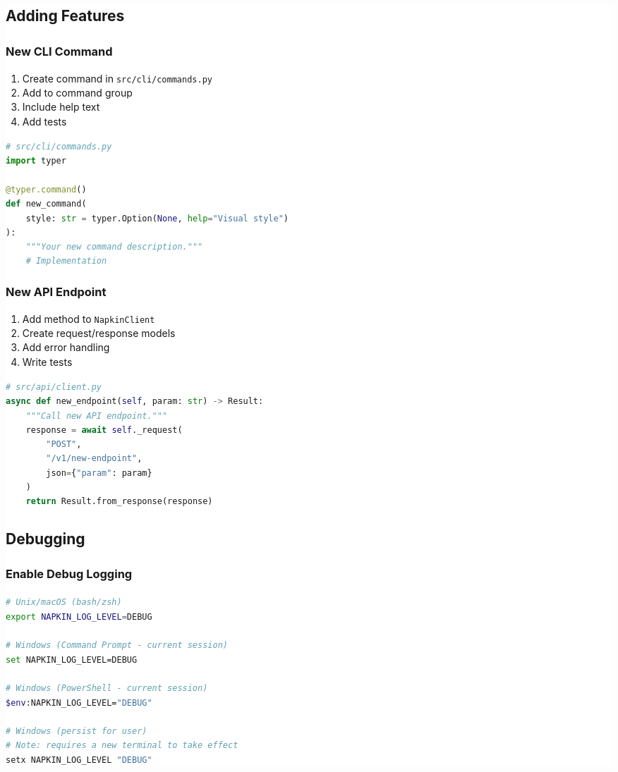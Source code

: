 ## Adding Features

### New CLI Command

1. Create command in `src/cli/commands.py`
2. Add to command group
3. Include help text
4. Add tests

```python
# src/cli/commands.py
import typer

@typer.command()
def new_command(
    style: str = typer.Option(None, help="Visual style")
):
    """Your new command description."""
    # Implementation
```

### New API Endpoint

1. Add method to `NapkinClient`
2. Create request/response models
3. Add error handling
4. Write tests

```python
# src/api/client.py
async def new_endpoint(self, param: str) -> Result:
    """Call new API endpoint."""
    response = await self._request(
        "POST",
        "/v1/new-endpoint",
        json={"param": param}
    )
    return Result.from_response(response)
```

## Debugging

### Enable Debug Logging

```bash
# Unix/macOS (bash/zsh)
export NAPKIN_LOG_LEVEL=DEBUG

# Windows (Command Prompt - current session)
set NAPKIN_LOG_LEVEL=DEBUG

# Windows (PowerShell - current session)
$env:NAPKIN_LOG_LEVEL="DEBUG"

# Windows (persist for user)
# Note: requires a new terminal to take effect
setx NAPKIN_LOG_LEVEL "DEBUG"
```
